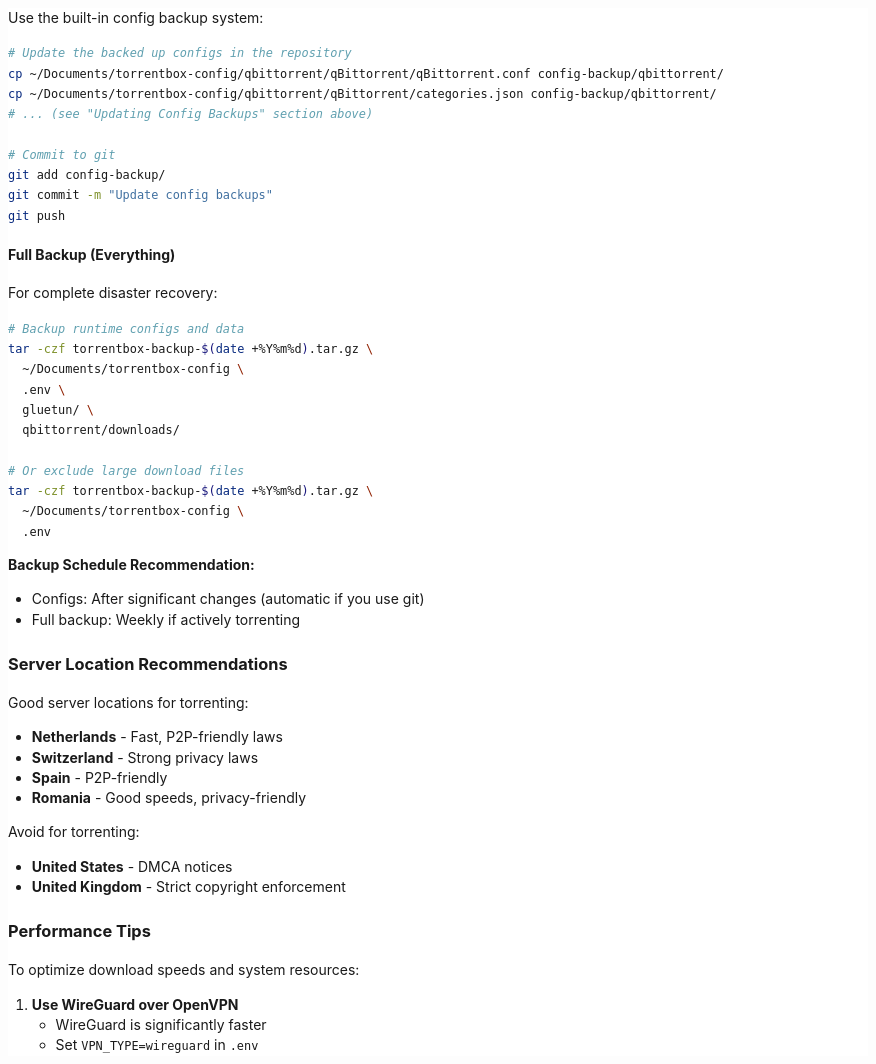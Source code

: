 Use the built-in config backup system:

```bash
# Update the backed up configs in the repository
cp ~/Documents/torrentbox-config/qbittorrent/qBittorrent/qBittorrent.conf config-backup/qbittorrent/
cp ~/Documents/torrentbox-config/qbittorrent/qBittorrent/categories.json config-backup/qbittorrent/
# ... (see "Updating Config Backups" section above)

# Commit to git
git add config-backup/
git commit -m "Update config backups"
git push
```

#### Full Backup (Everything)

For complete disaster recovery:

```bash
# Backup runtime configs and data
tar -czf torrentbox-backup-$(date +%Y%m%d).tar.gz \
  ~/Documents/torrentbox-config \
  .env \
  gluetun/ \
  qbittorrent/downloads/

# Or exclude large download files
tar -czf torrentbox-backup-$(date +%Y%m%d).tar.gz \
  ~/Documents/torrentbox-config \
  .env
```

**Backup Schedule Recommendation:**
- Configs: After significant changes (automatic if you use git)
- Full backup: Weekly if actively torrenting

### Server Location Recommendations

Good server locations for torrenting:

- **Netherlands** - Fast, P2P-friendly laws
- **Switzerland** - Strong privacy laws
- **Spain** - P2P-friendly
- **Romania** - Good speeds, privacy-friendly

Avoid for torrenting:
- **United States** - DMCA notices
- **United Kingdom** - Strict copyright enforcement

### Performance Tips

To optimize download speeds and system resources:

1. **Use WireGuard over OpenVPN**
   - WireGuard is significantly faster
   - Set `VPN_TYPE=wireguard` in `.env`
